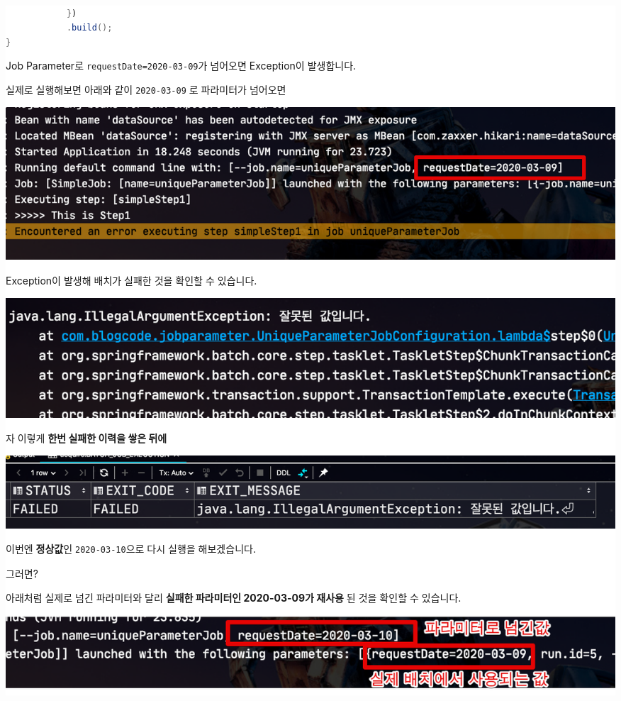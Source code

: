 ```java
            })
            .build();
}
```

Job Parameter로 ```requestDate=2020-03-09```가 넘어오면 Exception이 발생합니다.  
  
실제로 실행해보면 아래와 같이 ```2020-03-09``` 로 파라미터가 넘어오면

![overwrite1](./images/overwrite1.png)

Exception이 발생해 배치가 실패한 것을 확인할 수 있습니다.

![overwrite2](./images/overwrite2.png)

자 이렇게 **한번 실패한 이력을 쌓은 뒤에**

![overwrite4](./images/overwrite4.png)
  
이번엔 **정상값**인 ```2020-03-10```으로 다시 실행을 해보겠습니다.  
  
그러면?  
  
아래처럼 실제로 넘긴 파라미터와 달리 **실패한 파라미터인 2020-03-09가 재사용** 된 것을 확인할 수 있습니다.

![overwrite3](./images/overwrite3.png)
